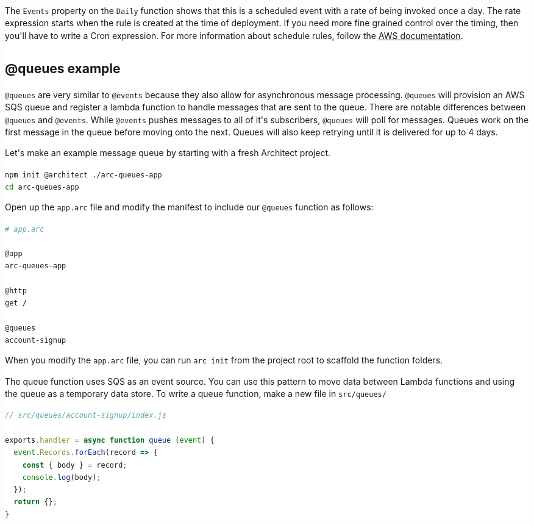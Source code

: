 The `Events` property on the `Daily` function shows that this is a scheduled event with a rate of being invoked once a day. The rate expression starts when the rule is created at the time of deployment. If you need more fine grained control over the timing, then you'll have to write a Cron expression. For more information about schedule rules, follow the [AWS documentation](https://docs.aws.amazon.com/AmazonCloudWatch/latest/events/ScheduledEvents.html).


## @queues example

`@queues` are very similar to `@events` because they also allow for asynchronous message processing. `@queues` will provision an AWS SQS queue and register a lambda function to handle messages that are sent to the queue. There are notable differences between `@queues` and `@events`. While `@events` pushes messages to all of it's subscribers, `@queues` will poll for messages. Queues work on the first message in the queue before moving onto the next. Queues will also keep retrying until it is delivered for up to 4 days.

Let's make an example message queue by starting with a fresh Architect project.

```bash
npm init @architect ./arc-queues-app
cd arc-queues-app
```

Open up the `app.arc` file and modify the manifest to include our `@queues` function as follows:

```bash
# app.arc

@app
arc-queues-app

@http
get /

@queues
account-signup
```

When you modify the `app.arc` file, you can run `arc init` from the project root to scaffold the function folders.

The queue function uses SQS as an event source. You can use this pattern to move data between Lambda functions and using the queue as a temporary data store. To write a queue function, make a new file in `src/queues/`

```javascript
// src/queues/account-signup/index.js

exports.handler = async function queue (event) {
  event.Records.forEach(record => {
    const { body } = record;
    console.log(body);
  });
  return {};
}
```
